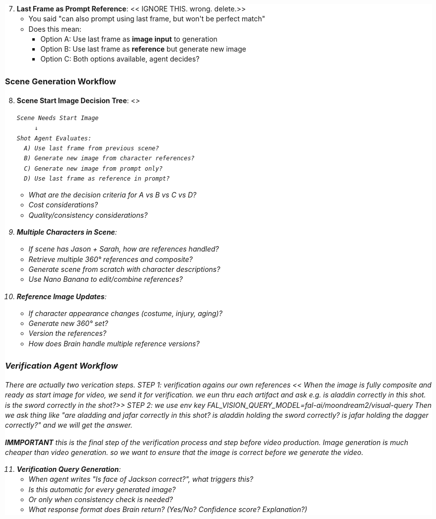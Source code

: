 7. **Last Frame as Prompt Reference**: << IGNORE THIS. wrong. delete.>>
   - You said "can also prompt using last frame, but won't be perfect match"
   - Does this mean:
     - Option A: Use last frame as **image input** to generation
     - Option B: Use last frame as **reference** but generate new image
     - Option C: Both options available, agent decides?

### Scene Generation Workflow

8. **Scene Start Image Decision Tree**: <<I have explained this above>>
   ```
   Scene Needs Start Image
        ↓
   Shot Agent Evaluates:
     A) Use last frame from previous scene?
     B) Generate new image from character references?
     C) Generate new image from prompt only?
     D) Use last frame as reference in prompt?
   ```
   - What are the decision criteria for A vs B vs C vs D?
   - Cost considerations?
   - Quality/consistency considerations?

9. **Multiple Characters in Scene**:
   - If scene has Jason + Sarah, how are references handled?
   - Retrieve multiple 360° references and composite?
   - Generate scene from scratch with character descriptions?
   - Use Nano Banana to edit/combine references?

10. **Reference Image Updates**:
    - If character appearance changes (costume, injury, aging)?
    - Generate new 360° set?
    - Version the references?
    - How does Brain handle multiple reference versions?

### Verification Agent Workflow 
There are actually two verication steps. 
STEP 1: verification agains our own references << When the image is fully composite  and ready as start image for video, we send it for verification. we eun thru each artifact and ask e.g. is aladdin correctly in this shot. is the sword correctly in the shot?>>
STEP 2: we use env key FAL_VISION_QUERY_MODEL=fal-ai/moondream2/visual-query
Then we ask thing like "are aladding and jafar correctly in this shot? is aladdin holding the sword correctly? is jafar holding the dagger correctly?" and we will get the answer.

**IMMPORTANT** this is the final step of the verification process and step before video production. Image generation is much cheaper than video generation. so we want to ensure that the image is correct before we generate the video.

11. **Verification Query Generation**:
    - When agent writes "Is face of Jackson correct?", what triggers this?
    - Is this automatic for every generated image?
    - Or only when consistency check is needed?
    - What response format does Brain return? (Yes/No? Confidence score? Explanation?)
